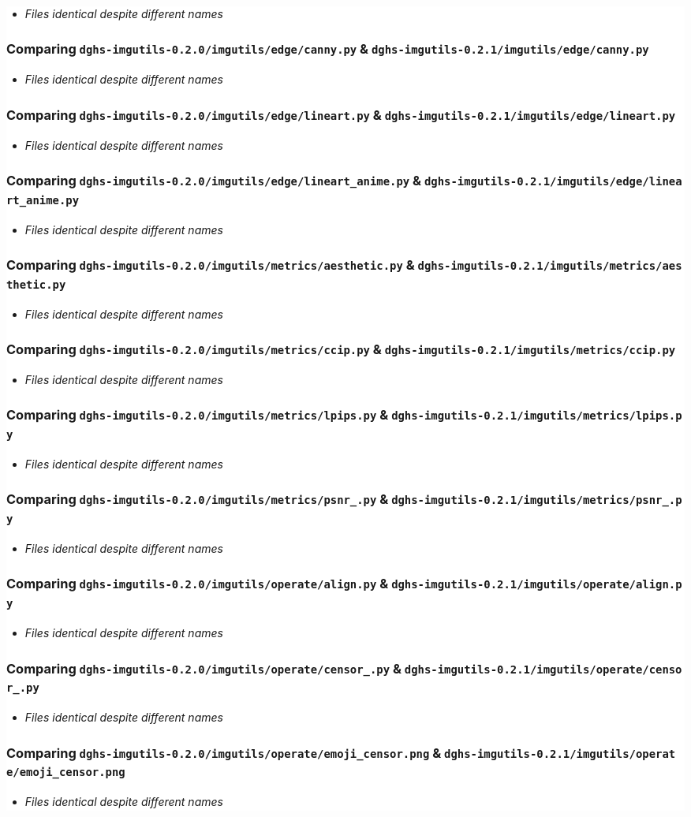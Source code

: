  * *Files identical despite different names*

### Comparing `dghs-imgutils-0.2.0/imgutils/edge/canny.py` & `dghs-imgutils-0.2.1/imgutils/edge/canny.py`

 * *Files identical despite different names*

### Comparing `dghs-imgutils-0.2.0/imgutils/edge/lineart.py` & `dghs-imgutils-0.2.1/imgutils/edge/lineart.py`

 * *Files identical despite different names*

### Comparing `dghs-imgutils-0.2.0/imgutils/edge/lineart_anime.py` & `dghs-imgutils-0.2.1/imgutils/edge/lineart_anime.py`

 * *Files identical despite different names*

### Comparing `dghs-imgutils-0.2.0/imgutils/metrics/aesthetic.py` & `dghs-imgutils-0.2.1/imgutils/metrics/aesthetic.py`

 * *Files identical despite different names*

### Comparing `dghs-imgutils-0.2.0/imgutils/metrics/ccip.py` & `dghs-imgutils-0.2.1/imgutils/metrics/ccip.py`

 * *Files identical despite different names*

### Comparing `dghs-imgutils-0.2.0/imgutils/metrics/lpips.py` & `dghs-imgutils-0.2.1/imgutils/metrics/lpips.py`

 * *Files identical despite different names*

### Comparing `dghs-imgutils-0.2.0/imgutils/metrics/psnr_.py` & `dghs-imgutils-0.2.1/imgutils/metrics/psnr_.py`

 * *Files identical despite different names*

### Comparing `dghs-imgutils-0.2.0/imgutils/operate/align.py` & `dghs-imgutils-0.2.1/imgutils/operate/align.py`

 * *Files identical despite different names*

### Comparing `dghs-imgutils-0.2.0/imgutils/operate/censor_.py` & `dghs-imgutils-0.2.1/imgutils/operate/censor_.py`

 * *Files identical despite different names*

### Comparing `dghs-imgutils-0.2.0/imgutils/operate/emoji_censor.png` & `dghs-imgutils-0.2.1/imgutils/operate/emoji_censor.png`

 * *Files identical despite different names*
